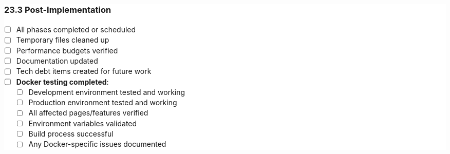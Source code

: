### 23.3 Post-Implementation
- [ ] All phases completed or scheduled
- [ ] Temporary files cleaned up
- [ ] Performance budgets verified
- [ ] Documentation updated
- [ ] Tech debt items created for future work
- [ ] **Docker testing completed**:
  - [ ] Development environment tested and working
  - [ ] Production environment tested and working
  - [ ] All affected pages/features verified
  - [ ] Environment variables validated
  - [ ] Build process successful
  - [ ] Any Docker-specific issues documented
